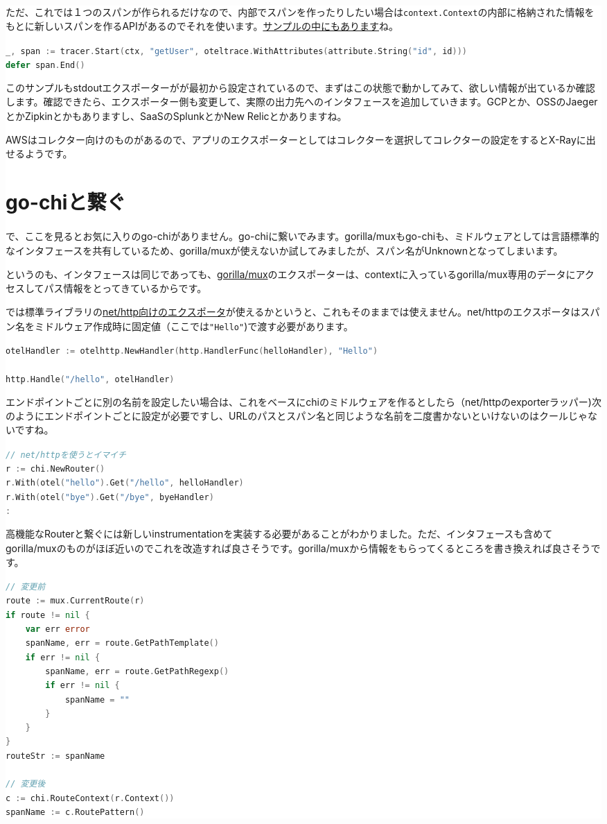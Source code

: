 ただ、これでは１つのスパンが作られるだけなので、内部でスパンを作ったりしたい場合は`context.Context`の内部に格納された情報をもとに新しいスパンを作るAPIがあるのでそれを使います。[サンプルの中にもあります](https://github.com/open-telemetry/opentelemetry-go-contrib/blob/main/instrumentation/github.com/gorilla/mux/otelmux/example/server.go#L71-L72
)ね。

```go
_, span := tracer.Start(ctx, "getUser", oteltrace.WithAttributes(attribute.String("id", id)))
defer span.End()
```

このサンプルもstdoutエクスポーターがが最初から設定されているので、まずはこの状態で動かしてみて、欲しい情報が出ているか確認します。確認できたら、エクスポーター側も変更して、実際の出力先へのインタフェースを追加していきます。GCPとか、OSSのJaegerとかZipkinとかもありますし、SaaSのSplunkとかNew Relicとかありますね。

AWSはコレクター向けのものがあるので、アプリのエクスポーターとしてはコレクターを選択してコレクターの設定をするとX-Rayに出せるようです。

# go-chiと繋ぐ

で、ここを見るとお気に入りのgo-chiがありません。go-chiに繋いでみます。gorilla/muxもgo-chiも、ミドルウェアとしては言語標準的なインタフェースを共有しているため、gorilla/muxが使えないか試してみましたが、スパン名がUnknownとなってしまいます。

というのも、インタフェースは同じであっても、[gorilla/mux](https://github.com/open-telemetry/opentelemetry-go-contrib/blob/main/instrumentation/github.com/gorilla/mux/otelmux/mux.go#L120-L130)のエクスポーターは、contextに入っているgorilla/mux専用のデータにアクセスしてパス情報をとってきているからです。

では標準ライブラリの[net/http向けのエクスポータ](https://github.com/open-telemetry/opentelemetry-go-contrib/tree/main/instrumentation/net/http)が使えるかというと、これもそのままでは使えません。net/httpのエクスポータはスパン名をミドルウェア作成時に固定値（ここでは``"Hello"``)で渡す必要があります。

```go
otelHandler := otelhttp.NewHandler(http.HandlerFunc(helloHandler), "Hello")

http.Handle("/hello", otelHandler)
```

エンドポイントごとに別の名前を設定したい場合は、これをベースにchiのミドルウェアを作るとしたら（net/httpのexporterラッパー)次のようにエンドポイントごとに設定が必要ですし、URLのパスとスパン名と同じような名前を二度書かないといけないのはクールじゃないですね。

```go
// net/httpを使うとイマイチ
r := chi.NewRouter()
r.With(otel("hello").Get("/hello", helloHandler)
r.With(otel("bye").Get("/bye", byeHandler)
:
```

高機能なRouterと繋ぐには新しいinstrumentationを実装する必要があることがわかりました。ただ、インタフェースも含めてgorilla/muxのものがほぼ近いのでこれを改造すれば良さそうです。gorilla/muxから情報をもらってくるところを書き換えれば良さそうです。

```go
// 変更前
route := mux.CurrentRoute(r)
if route != nil {
	var err error
	spanName, err = route.GetPathTemplate()
	if err != nil {
		spanName, err = route.GetPathRegexp()
		if err != nil {
			spanName = ""
		}
	}
}
routeStr := spanName

// 変更後
c := chi.RouteContext(r.Context())
spanName := c.RoutePattern()
```
